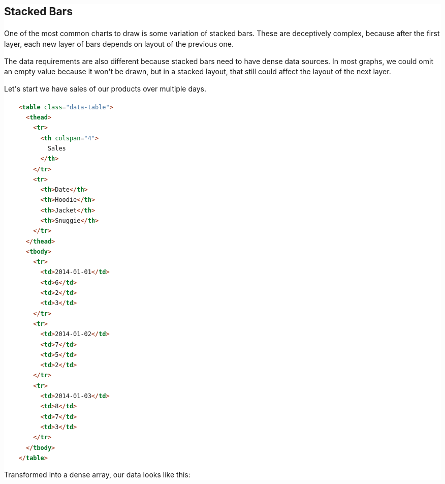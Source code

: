## Stacked Bars

One of the most common charts to draw is some variation of stacked bars.
These are deceptively complex, because after the first layer, each new layer
of bars depends on layout of the previous one.

The data requirements are also different because stacked bars need to have
dense data sources. In most graphs, we could omit an empty value because it
won't be drawn, but in a stacked layout, that still could affect the layout
of the next layer.

Let's start we have sales of our products over multiple days.

```html
    <table class="data-table">
      <thead>
        <tr>
          <th colspan="4">
            Sales
          </th>
        </tr>
        <tr>
          <th>Date</th>
          <th>Hoodie</th>
          <th>Jacket</th>
          <th>Snuggie</th>
        </tr>
      </thead>
      <tbody>
        <tr>
          <td>2014-01-01</td>
          <td>6</td>
          <td>2</td>
          <td>3</td>
        </tr>
        <tr>
          <td>2014-01-02</td>
          <td>7</td>
          <td>5</td>
          <td>2</td>
        </tr>
        <tr>
          <td>2014-01-03</td>
          <td>8</td>
          <td>7</td>
          <td>3</td>
        </tr>
      </tbody>
    </table>
```

Transformed into a dense array, our data looks like this:

